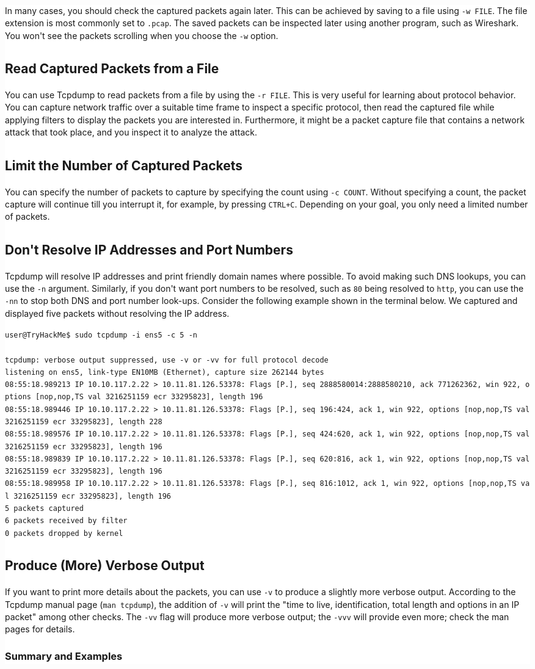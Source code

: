 In many cases, you should check the captured packets again later. This can be achieved by saving to a file using `-w FILE`. The file extension is most commonly set to `.pcap`. The saved packets can be inspected later using another program, such as Wireshark. You won't see the packets scrolling when you choose the `-w` option.
## Read Captured Packets from a File

You can use Tcpdump to read packets from a file by using the `-r FILE`. This is very useful for learning about protocol behavior. You can capture network traffic over a suitable time frame to inspect a specific protocol, then read the captured file while applying filters to display the packets you are interested in. Furthermore, it might be a packet capture file that contains a network attack that took place, and you inspect it to analyze the attack.
## Limit the Number of Captured Packets

You can specify the number of packets to capture by specifying the count using `-c COUNT`. Without specifying a count, the packet capture will continue till you interrupt it, for example, by pressing `CTRL+C`. Depending on your goal, you only need a limited number of packets. 
## Don't Resolve IP Addresses and Port Numbers

Tcpdump will resolve IP addresses and print friendly domain names where possible. To avoid making such DNS lookups, you can use the `-n` argument. Similarly, if you don't want port numbers to be resolved, such as `80` being resolved to `http`, you can use the `-nn` to stop both DNS and port number look-ups. Consider the following example shown in the terminal below. We captured and displayed five packets without resolving the IP address. 

```shell
user@TryHackMe$ sudo tcpdump -i ens5 -c 5 -n

tcpdump: verbose output suppressed, use -v or -vv for full protocol decode
listening on ens5, link-type EN10MB (Ethernet), capture size 262144 bytes
08:55:18.989213 IP 10.10.117.2.22 > 10.11.81.126.53378: Flags [P.], seq 2888580014:2888580210, ack 771262362, win 922, options [nop,nop,TS val 3216251159 ecr 33295823], length 196
08:55:18.989446 IP 10.10.117.2.22 > 10.11.81.126.53378: Flags [P.], seq 196:424, ack 1, win 922, options [nop,nop,TS val 3216251159 ecr 33295823], length 228
08:55:18.989576 IP 10.10.117.2.22 > 10.11.81.126.53378: Flags [P.], seq 424:620, ack 1, win 922, options [nop,nop,TS val 3216251159 ecr 33295823], length 196
08:55:18.989839 IP 10.10.117.2.22 > 10.11.81.126.53378: Flags [P.], seq 620:816, ack 1, win 922, options [nop,nop,TS val 3216251159 ecr 33295823], length 196
08:55:18.989958 IP 10.10.117.2.22 > 10.11.81.126.53378: Flags [P.], seq 816:1012, ack 1, win 922, options [nop,nop,TS val 3216251159 ecr 33295823], length 196
5 packets captured
6 packets received by filter
0 packets dropped by kernel
```
## Produce (More) Verbose Output

If you want to print more details about the packets, you can use `-v` to produce a slightly more verbose output. According to the Tcpdump manual page (`man tcpdump`), the addition of `-v` will print the "time to live, identification, total length and options in an IP packet" among other checks. The `-vv` flag will produce more verbose output; the `-vvv` will provide even more; check the man pages for details. 
### Summary and Examples
